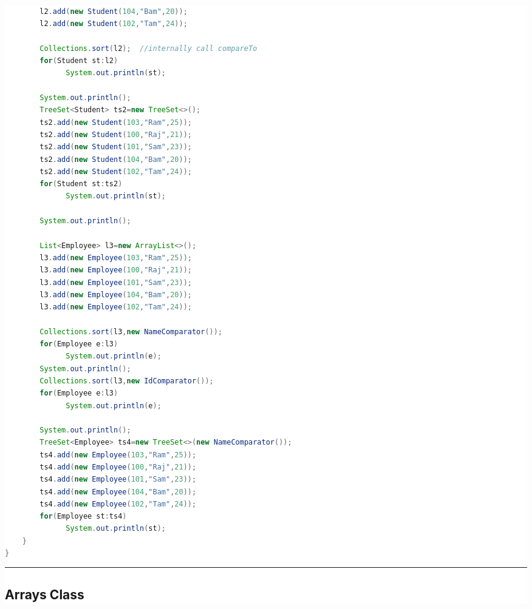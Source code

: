 ```java
        l2.add(new Student(104,"Bam",20));
        l2.add(new Student(102,"Tam",24));
        
        Collections.sort(l2);  //internally call compareTo
        for(Student st:l2)
              System.out.println(st);
        
        System.out.println();
        TreeSet<Student> ts2=new TreeSet<>();
        ts2.add(new Student(103,"Ram",25));
        ts2.add(new Student(100,"Raj",21));
        ts2.add(new Student(101,"Sam",23));
        ts2.add(new Student(104,"Bam",20));
        ts2.add(new Student(102,"Tam",24));
        for(Student st:ts2)
              System.out.println(st);
        
        System.out.println();
        
        List<Employee> l3=new ArrayList<>();
        l3.add(new Employee(103,"Ram",25));
        l3.add(new Employee(100,"Raj",21));
        l3.add(new Employee(101,"Sam",23));
        l3.add(new Employee(104,"Bam",20));
        l3.add(new Employee(102,"Tam",24));
        
        Collections.sort(l3,new NameComparator());
        for(Employee e:l3)
              System.out.println(e);
        System.out.println();
        Collections.sort(l3,new IdComparator());
        for(Employee e:l3)
              System.out.println(e);
        
        System.out.println();
        TreeSet<Employee> ts4=new TreeSet<>(new NameComparator());
        ts4.add(new Employee(103,"Ram",25));
        ts4.add(new Employee(100,"Raj",21));
        ts4.add(new Employee(101,"Sam",23));
        ts4.add(new Employee(104,"Bam",20));
        ts4.add(new Employee(102,"Tam",24));
        for(Employee st:ts4)
              System.out.println(st);
    }
}
```

---
## Arrays Class
